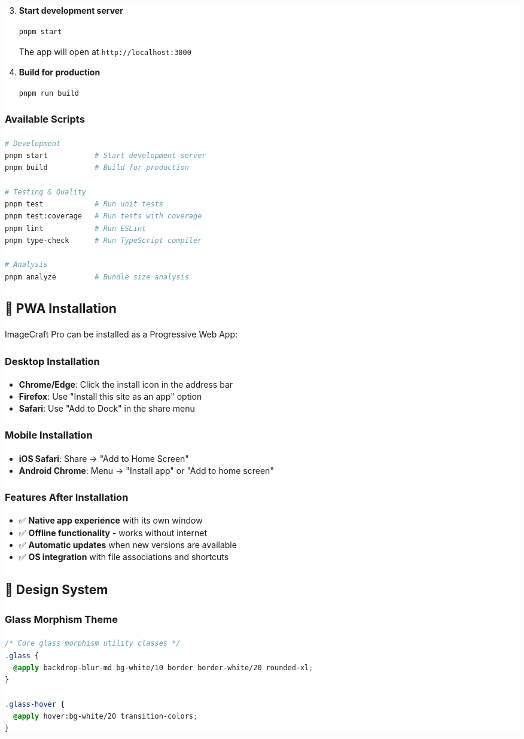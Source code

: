 3. **Start development server**
   ```bash
   pnpm start
   ```
   The app will open at `http://localhost:3000`

4. **Build for production**
   ```bash
   pnpm run build
   ```

### Available Scripts

```bash
# Development
pnpm start           # Start development server
pnpm build           # Build for production

# Testing & Quality
pnpm test            # Run unit tests
pnpm test:coverage   # Run tests with coverage
pnpm lint            # Run ESLint
pnpm type-check      # Run TypeScript compiler

# Analysis
pnpm analyze         # Bundle size analysis
```

## 📱 PWA Installation

ImageCraft Pro can be installed as a Progressive Web App:

### Desktop Installation
- **Chrome/Edge**: Click the install icon in the address bar
- **Firefox**: Use "Install this site as an app" option
- **Safari**: Use "Add to Dock" in the share menu

### Mobile Installation
- **iOS Safari**: Share → "Add to Home Screen"
- **Android Chrome**: Menu → "Install app" or "Add to home screen"

### Features After Installation
- ✅ **Native app experience** with its own window
- ✅ **Offline functionality** - works without internet
- ✅ **Automatic updates** when new versions are available
- ✅ **OS integration** with file associations and shortcuts

## 🎨 Design System

### Glass Morphism Theme
```css
/* Core glass morphism utility classes */
.glass {
  @apply backdrop-blur-md bg-white/10 border border-white/20 rounded-xl;
}

.glass-hover {
  @apply hover:bg-white/20 transition-colors;
}
```
